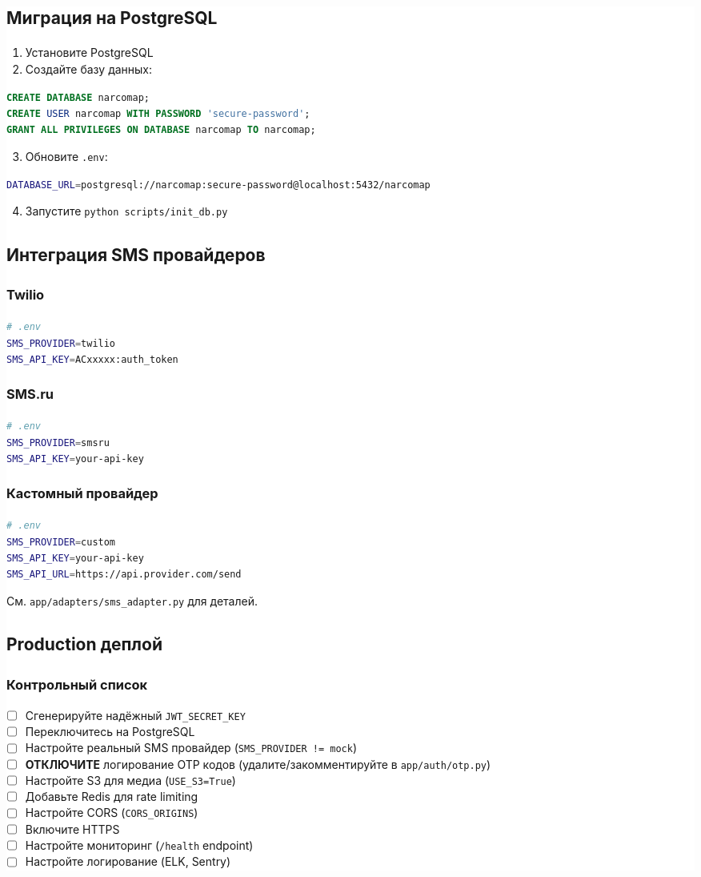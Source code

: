 ## Миграция на PostgreSQL

1. Установите PostgreSQL
2. Создайте базу данных:

```sql
CREATE DATABASE narcomap;
CREATE USER narcomap WITH PASSWORD 'secure-password';
GRANT ALL PRIVILEGES ON DATABASE narcomap TO narcomap;
```

3. Обновите `.env`:

```bash
DATABASE_URL=postgresql://narcomap:secure-password@localhost:5432/narcomap
```

4. Запустите `python scripts/init_db.py`

## Интеграция SMS провайдеров

### Twilio

```bash
# .env
SMS_PROVIDER=twilio
SMS_API_KEY=ACxxxxx:auth_token
```

### SMS.ru

```bash
# .env
SMS_PROVIDER=smsru
SMS_API_KEY=your-api-key
```

### Кастомный провайдер

```bash
# .env
SMS_PROVIDER=custom
SMS_API_KEY=your-api-key
SMS_API_URL=https://api.provider.com/send
```

См. `app/adapters/sms_adapter.py` для деталей.

## Production деплой

### Контрольный список

- [ ] Сгенерируйте надёжный `JWT_SECRET_KEY`
- [ ] Переключитесь на PostgreSQL
- [ ] Настройте реальный SMS провайдер (`SMS_PROVIDER != mock`)
- [ ] **ОТКЛЮЧИТЕ** логирование OTP кодов (удалите/закомментируйте в `app/auth/otp.py`)
- [ ] Настройте S3 для медиа (`USE_S3=True`)
- [ ] Добавьте Redis для rate limiting
- [ ] Настройте CORS (`CORS_ORIGINS`)
- [ ] Включите HTTPS
- [ ] Настройте мониторинг (`/health` endpoint)
- [ ] Настройте логирование (ELK, Sentry)
